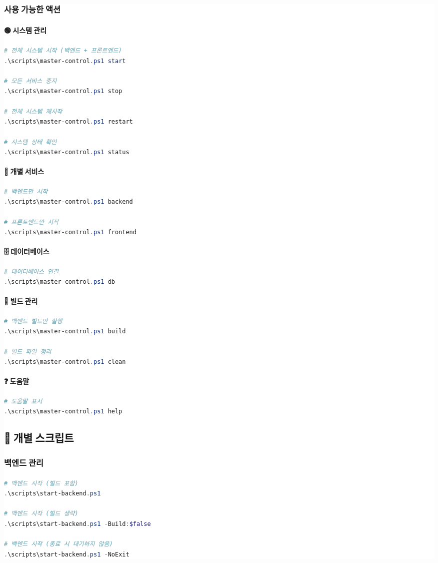 ### 사용 가능한 액션

#### 🟢 **시스템 관리**
```powershell
# 전체 시스템 시작 (백엔드 + 프론트엔드)
.\scripts\master-control.ps1 start

# 모든 서비스 중지
.\scripts\master-control.ps1 stop

# 전체 시스템 재시작
.\scripts\master-control.ps1 restart

# 시스템 상태 확인
.\scripts\master-control.ps1 status
```

#### 🔵 **개별 서비스**
```powershell
# 백엔드만 시작
.\scripts\master-control.ps1 backend

# 프론트엔드만 시작
.\scripts\master-control.ps1 frontend
```

#### 🗄️ **데이터베이스**
```powershell
# 데이터베이스 연결
.\scripts\master-control.ps1 db
```

#### 🔧 **빌드 관리**
```powershell
# 백엔드 빌드만 실행
.\scripts\master-control.ps1 build

# 빌드 파일 정리
.\scripts\master-control.ps1 clean
```

#### ❓ **도움말**
```powershell
# 도움말 표시
.\scripts\master-control.ps1 help
```

## 🔧 개별 스크립트

### 백엔드 관리
```powershell
# 백엔드 시작 (빌드 포함)
.\scripts\start-backend.ps1

# 백엔드 시작 (빌드 생략)
.\scripts\start-backend.ps1 -Build:$false

# 백엔드 시작 (종료 시 대기하지 않음)
.\scripts\start-backend.ps1 -NoExit
```
